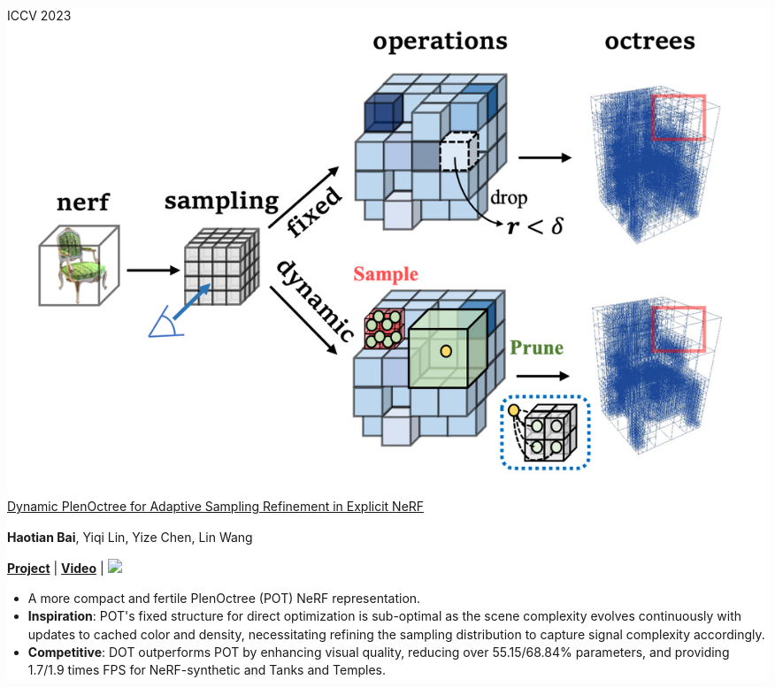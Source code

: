 <div class='paper-box'><div class='paper-box-image'><div><div class="badge">ICCV 2023</div><img src='images/DOT.png' alt="sym" width="100%"></div></div>
<div class='paper-box-text' markdown="1">

[Dynamic PlenOctree for Adaptive Sampling Refinement in Explicit NeRF](https://arxiv.org/abs/2307.15333)

**Haotian Bai**, Yiqi Lin, Yize Chen, Lin Wang

[**Project**](https://vlislab22.github.io/DOT/) <strong><span class='show_paper_citations' data='DIy4cA0AAAAJ:Y0pCki6q_DkC'></span></strong>\| [**Video**](https://www.youtube.com/watch?v=i9MnoFhH8Ec) \| [![](https://img.shields.io/github/stars/hbai98/DOT?style=social)](https://github.com/hbai98/DOT)

- A more compact and fertile PlenOctree (POT) NeRF representation.
- **Inspiration**: POT's fixed structure for direct optimization is sub-optimal as the scene complexity evolves continuously with updates to cached color and density, necessitating refining the sampling distribution to capture signal complexity accordingly.
- **Competitive**: DOT outperforms POT by enhancing visual quality, reducing over
55.15/68.84% parameters, and providing 1.7/1.9 times FPS for NeRF-synthetic and Tanks and Temples.
</div>
</div>
